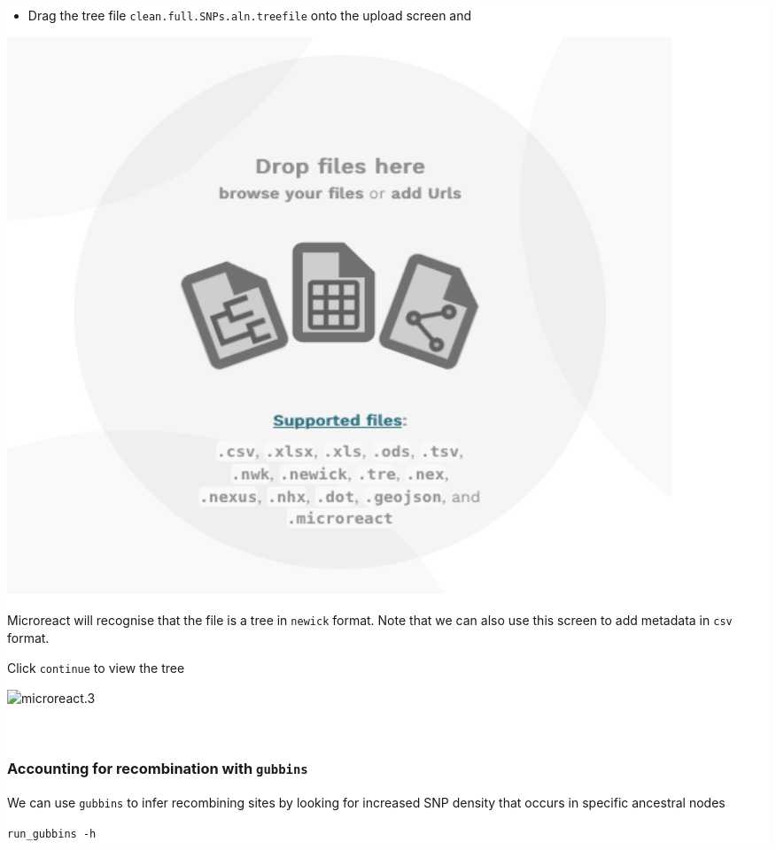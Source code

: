  
 - Drag the tree file `clean.full.SNPs.aln.treefile` onto the upload screen and 

![microreact.2](Microreact-upload.png)

Microreact will recognise that the file is a tree in `newick` format. Note that we can also use this screen to add metadata in `csv` format. 

Click `continue` to view the tree

![microreact.3](xx)

<br>

### Accounting for recombination with `gubbins`
We can use `gubbins` to infer recombining sites by looking for increased SNP density that occurs in specific ancestral nodes

```
run_gubbins -h
```
